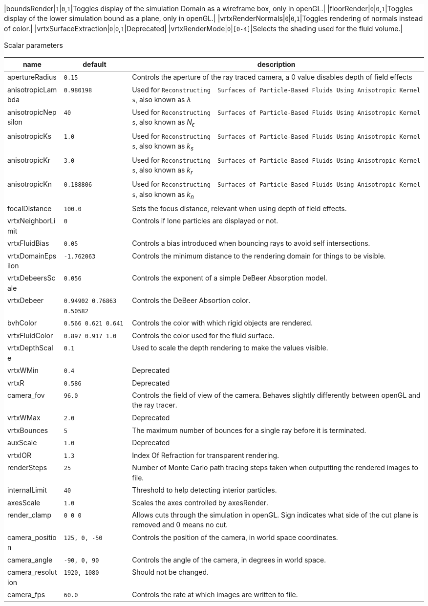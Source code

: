 |boundsRender|`1`|`0`,`1`|Toggles display of the simulation Domain as a wireframe box, only in openGL.|
|floorRender|`0`|`0`,`1`|Toggles display of the lower simulation bound as a plane, only in openGL.|
|vrtxRenderNormals|`0`|`0`,`1`|Toggles rendering of normals instead of color.|
|vrtxSurfaceExtraction|`0`|`0`,`1`|Deprecated|
|vrtxRenderMode|`0`|`[0-4]`|Selects the shading used for the fluid volume.|

Scalar parameters

|name|default|description|
|---|---|---|
|apertureRadius|`0.15`|Controls the aperture of the ray traced camera, a $0$ value disables depth of field effects|
|anisotropicLambda|`0.980198`|Used for `Reconstructing  Surfaces of Particle-Based Fluids Using Anisotropic Kernels`, also known as $\lambda$|
|anisotropicNepsilon|`40`|Used for `Reconstructing  Surfaces of Particle-Based Fluids Using Anisotropic Kernels`, also known as $N_\epsilon$|
|anisotropicKs|`1.0`|Used for `Reconstructing  Surfaces of Particle-Based Fluids Using Anisotropic Kernels`, also known as $k_s$|
|anisotropicKr|`3.0`|Used for `Reconstructing  Surfaces of Particle-Based Fluids Using Anisotropic Kernels`, also known as $k_r$|
|anisotropicKn|`0.188806`|Used for `Reconstructing  Surfaces of Particle-Based Fluids Using Anisotropic Kernels`, also known as $k_n$|
|focalDistance|`100.0`|Sets the focus distance, relevant when using depth of field effects.|
|vrtxNeighborLimit|`0`|Controls if lone particles are displayed or not.|
|vrtxFluidBias|`0.05`|Controls a bias introduced when bouncing rays to avoid self intersections.|
|vrtxDomainEpsilon|`-1.762063`|Controls the minimum distance to the rendering domain for things to be visible.|
|vrtxDebeersScale|`0.056`|Controls the exponent of a simple DeBeer Absorption model.|
|vrtxDebeer|`0.94902 0.76863 0.50582`|Controls the DeBeer Absortion color.|
|bvhColor|`0.566 0.621 0.641`|Controls the color with which rigid objects are rendered.|
|vrtxFluidColor|`0.897 0.917 1.0`|Controls the color used for the fluid surface.|
|vrtxDepthScale|`0.1`|Used to scale the depth rendering to make the values visible.|
|vrtxWMin|`0.4`|Deprecated|
|vrtxR|`0.586`|Deprecated|
|camera_fov|`96.0`|Controls the field of view of the camera. Behaves slightly differently between openGL and the ray tracer.|
|vrtxWMax|`2.0`|Deprecated|
|vrtxBounces|`5`|The maximum number of bounces for a single ray before it is terminated.|
|auxScale|`1.0`|Deprecated|
|vrtxIOR|`1.3`|Index Of Refraction for transparent rendering.|
|renderSteps|`25`|Number of Monte Carlo path tracing steps taken when outputting the rendered images to file.|
|internalLimit|`40`|Threshold to help detecting interior particles.|
|axesScale|`1.0`|Scales the axes controlled by axesRender.|
|render_clamp|`0 0 0`|Allows cuts through the simulation in openGL. Sign indicates what side of the cut plane is removed and 0 means no cut.|
|camera_position|`125, 0, -50`|Controls the position of the camera, in world space coordinates.|
|camera_angle|`-90, 0, 90`|Controls the angle of the camera, in degrees in world space.|
|camera_resolution|`1920, 1080`|Should not be changed.|
|camera_fps|`60.0`|Controls the rate at which images are written to file.|